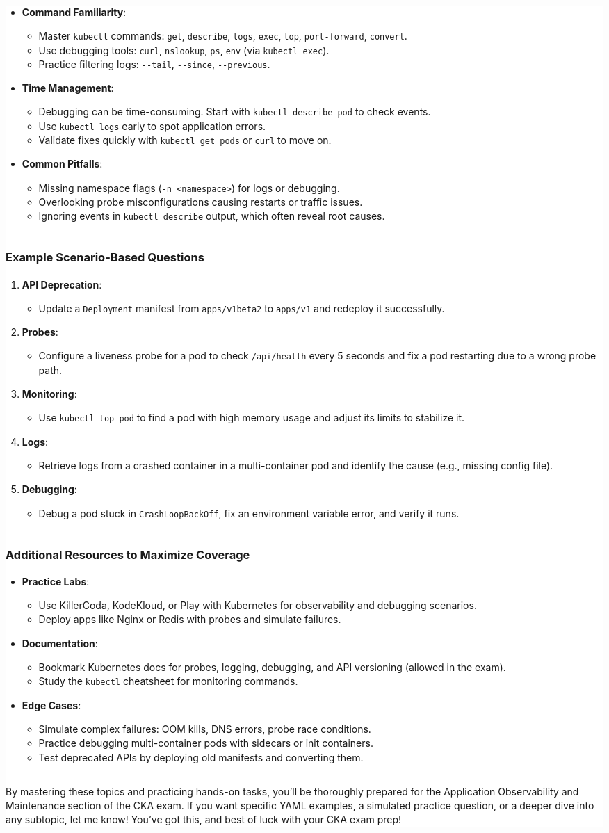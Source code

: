 - **Command Familiarity**:
  - Master `kubectl` commands: `get`, `describe`, `logs`, `exec`, `top`, `port-forward`, `convert`.
  - Use debugging tools: `curl`, `nslookup`, `ps`, `env` (via `kubectl exec`).
  - Practice filtering logs: `--tail`, `--since`, `--previous`.

- **Time Management**:
  - Debugging can be time-consuming. Start with `kubectl describe pod` to check events.
  - Use `kubectl logs` early to spot application errors.
  - Validate fixes quickly with `kubectl get pods` or `curl` to move on.

- **Common Pitfalls**:
  - Missing namespace flags (`-n <namespace>`) for logs or debugging.
  - Overlooking probe misconfigurations causing restarts or traffic issues.
  - Ignoring events in `kubectl describe` output, which often reveal root causes.

---

### Example Scenario-Based Questions
1. **API Deprecation**:
   - Update a `Deployment` manifest from `apps/v1beta2` to `apps/v1` and redeploy it successfully.

2. **Probes**:
   - Configure a liveness probe for a pod to check `/api/health` every 5 seconds and fix a pod restarting due to a wrong probe path.

3. **Monitoring**:
   - Use `kubectl top pod` to find a pod with high memory usage and adjust its limits to stabilize it.

4. **Logs**:
   - Retrieve logs from a crashed container in a multi-container pod and identify the cause (e.g., missing config file).

5. **Debugging**:
   - Debug a pod stuck in `CrashLoopBackOff`, fix an environment variable error, and verify it runs.

---

### Additional Resources to Maximize Coverage
- **Practice Labs**:
  - Use KillerCoda, KodeKloud, or Play with Kubernetes for observability and debugging scenarios.
  - Deploy apps like Nginx or Redis with probes and simulate failures.

- **Documentation**:
  - Bookmark Kubernetes docs for probes, logging, debugging, and API versioning (allowed in the exam).
  - Study the `kubectl` cheatsheet for monitoring commands.

- **Edge Cases**:
  - Simulate complex failures: OOM kills, DNS errors, probe race conditions.
  - Practice debugging multi-container pods with sidecars or init containers.
  - Test deprecated APIs by deploying old manifests and converting them.

---

By mastering these topics and practicing hands-on tasks, you’ll be thoroughly prepared for the Application Observability and Maintenance section of the CKA exam. If you want specific YAML examples, a simulated practice question, or a deeper dive into any subtopic, let me know! You’ve got this, and best of luck with your CKA exam prep!
